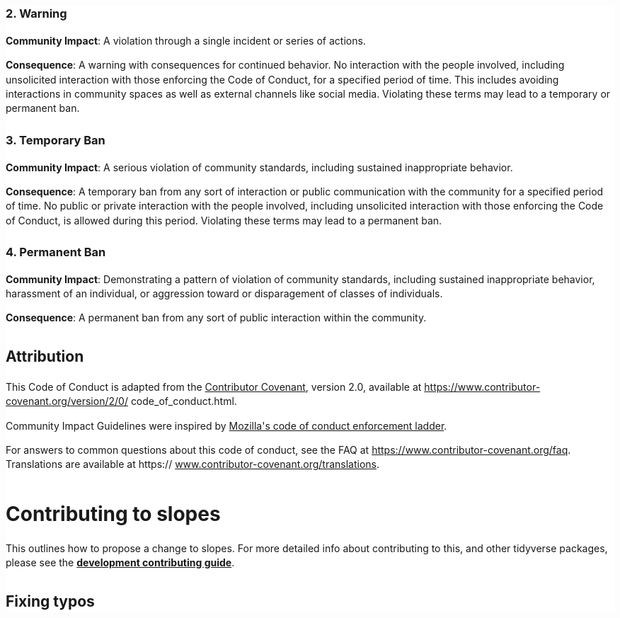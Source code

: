 ### 2. Warning

**Community Impact**: A violation through a single incident or series of
actions.

**Consequence**: A warning with consequences for continued behavior. No
interaction with the people involved, including unsolicited interaction with
those enforcing the Code of Conduct, for a specified period of time. This
includes avoiding interactions in community spaces as well as external channels
like social media. Violating these terms may lead to a temporary or permanent
ban.

### 3. Temporary Ban

**Community Impact**: A serious violation of community standards, including
sustained inappropriate behavior.

**Consequence**: A temporary ban from any sort of interaction or public
communication with the community for a specified period of time. No public or
private interaction with the people involved, including unsolicited interaction
with those enforcing the Code of Conduct, is allowed during this period.
Violating these terms may lead to a permanent ban.

### 4. Permanent Ban

**Community Impact**: Demonstrating a pattern of violation of community
standards, including sustained inappropriate behavior, harassment of an
individual, or aggression toward or disparagement of classes of individuals.

**Consequence**: A permanent ban from any sort of public interaction within the
community.

## Attribution

This Code of Conduct is adapted from the [Contributor Covenant][homepage],
version 2.0,
available at https://www.contributor-covenant.org/version/2/0/
code_of_conduct.html.

Community Impact Guidelines were inspired by [Mozilla's code of conduct
enforcement ladder](https://github.com/mozilla/diversity).

[homepage]: https://www.contributor-covenant.org

For answers to common questions about this code of conduct, see the FAQ at
https://www.contributor-covenant.org/faq. Translations are available at https://
www.contributor-covenant.org/translations.
# Contributing to slopes

This outlines how to propose a change to slopes. 
For more detailed info about contributing to this, and other tidyverse packages, please see the
[**development contributing guide**](https://rstd.io/tidy-contrib). 

## Fixing typos
